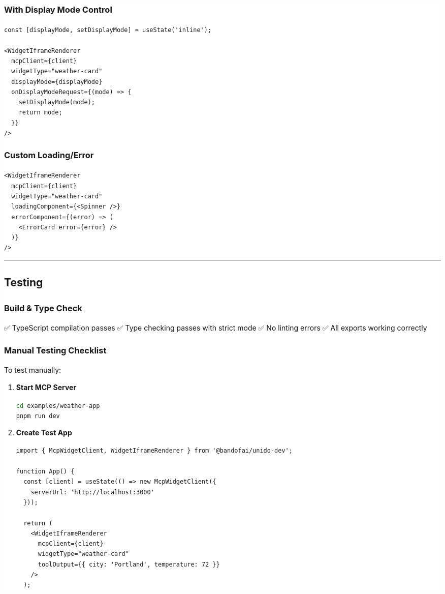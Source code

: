 ### With Display Mode Control

```tsx
const [displayMode, setDisplayMode] = useState('inline');

<WidgetIframeRenderer
  mcpClient={client}
  widgetType="weather-card"
  displayMode={displayMode}
  onDisplayModeRequest={(mode) => {
    setDisplayMode(mode);
    return mode;
  }}
/>
```

### Custom Loading/Error

```tsx
<WidgetIframeRenderer
  mcpClient={client}
  widgetType="weather-card"
  loadingComponent={<Spinner />}
  errorComponent={(error) => (
    <ErrorCard error={error} />
  )}
/>
```

---

## Testing

### Build & Type Check

✅ TypeScript compilation passes
✅ Type checking passes with strict mode
✅ No linting errors
✅ All exports working correctly

### Manual Testing Checklist

To test manually:

1. **Start MCP Server**
   ```bash
   cd examples/weather-app
   pnpm run dev
   ```

2. **Create Test App**
   ```tsx
   import { McpWidgetClient, WidgetIframeRenderer } from '@bandofai/unido-dev';

   function App() {
     const [client] = useState(() => new McpWidgetClient({
       serverUrl: 'http://localhost:3000'
     }));

     return (
       <WidgetIframeRenderer
         mcpClient={client}
         widgetType="weather-card"
         toolOutput={{ city: 'Portland', temperature: 72 }}
       />
     );
   ```